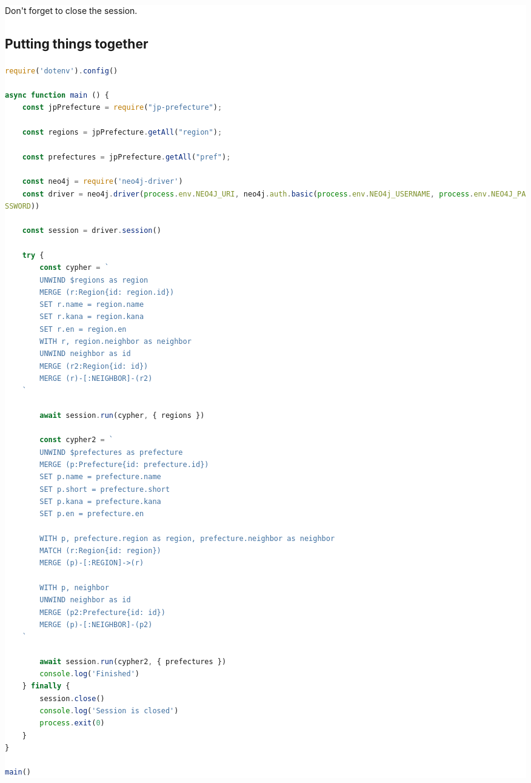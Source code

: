 Don't forget to close the session.

## Putting things together
```js
require('dotenv').config()

async function main () {
    const jpPrefecture = require("jp-prefecture");

    const regions = jpPrefecture.getAll("region");

    const prefectures = jpPrefecture.getAll("pref");

    const neo4j = require('neo4j-driver')
    const driver = neo4j.driver(process.env.NEO4J_URI, neo4j.auth.basic(process.env.NEO4j_USERNAME, process.env.NEO4J_PASSWORD))

    const session = driver.session()

    try {
        const cypher = `
        UNWIND $regions as region
        MERGE (r:Region{id: region.id})
        SET r.name = region.name
        SET r.kana = region.kana
        SET r.en = region.en
        WITH r, region.neighbor as neighbor
        UNWIND neighbor as id
        MERGE (r2:Region{id: id})
        MERGE (r)-[:NEIGHBOR]-(r2)
    `

        await session.run(cypher, { regions })

        const cypher2 = `
        UNWIND $prefectures as prefecture
        MERGE (p:Prefecture{id: prefecture.id})
        SET p.name = prefecture.name
        SET p.short = prefecture.short
        SET p.kana = prefecture.kana
        SET p.en = prefecture.en

        WITH p, prefecture.region as region, prefecture.neighbor as neighbor
        MATCH (r:Region{id: region})
        MERGE (p)-[:REGION]->(r)

        WITH p, neighbor
        UNWIND neighbor as id
        MERGE (p2:Prefecture{id: id})
        MERGE (p)-[:NEIGHBOR]-(p2)
    `

        await session.run(cypher2, { prefectures })
        console.log('Finished')
    } finally {
        session.close()
        console.log('Session is closed')
        process.exit(0)
    }
}

main()
```
